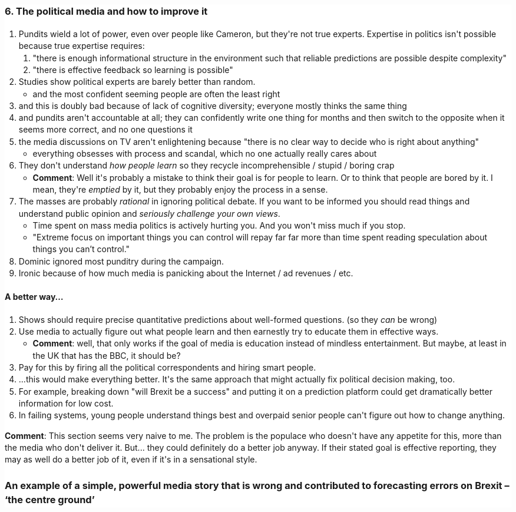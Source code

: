 ### 6. The political media and how to improve it

1. Pundits wield a lot of power, even over people like Cameron, but they're not true experts. Expertise in politics isn't possible because true expertise requires:
	1. "there is enough informational structure in the environment such that reliable predictions are possible despite complexity"
	2. "there is effective feedback so learning is possible"
2. Studies show political experts are barely better than random.
	* and the most confident seeming people are often the least right
3. and this is doubly bad because of lack of cognitive diversity; everyone mostly thinks the same thing
4. and pundits aren't accountable at all; they can confidently write one thing for months and then switch to the opposite when it seems more correct, and no one questions it
5. the media discussions on TV aren't enlightening because "there is no clear way to decide who is right about anything"
	* everything obsesses with process and scandal, which no one actually really cares about
6. They don't understand *how people learn* so they recycle incomprehensible / stupid / boring crap
	* **Comment**: Well it's probably a mistake to think their goal is for people to learn. Or to think that people are bored by it. I mean, they're *emptied* by it, but they probably enjoy the process in a sense.
7. The masses are probably *rational* in ignoring political debate. If you want to be informed you should read things and understand public opinion and *seriously challenge your own views*.
	* Time spent on mass media politics is actively hurting you. And you won't miss much if you stop.
	* "Extreme focus on important things you can control will repay far far more than time spent reading speculation about things you can’t control."
8. Dominic ignored most punditry during the campaign.
9. Ironic because of how much media is panicking about the Internet / ad revenues / etc.

#### A better way…

1. Shows should require precise quantitative predictions about well-formed questions. (so they *can* be wrong)
2. Use media to actually figure out what people learn and then earnestly try to educate them in effective ways.
	* **Comment**: well, that only works if the goal of media is education instead of mindless entertainment. But maybe, at least in the UK that has the BBC, it should be?
3. Pay for this by firing all the political correspondents and hiring smart people.
4. ...this would make everything better. It's the same approach that might actually fix political decision making, too.
5. For example, breaking down "will Brexit be a success" and putting it on a prediction platform could get dramatically better information for low cost.
6. In failing systems, young people understand things best and overpaid senior people can't figure out how to change anything.

**Comment**: This section seems very naive to me. The problem is the populace who doesn't have any appetite for this, more than the media who don't deliver it. But... they could definitely do a better job anyway. If their stated goal is effective reporting, they may as well do a better job of it, even if it's in a sensational style.

### An example of a simple, powerful media story that is wrong and contributed to forecasting errors on Brexit – ‘the centre ground’
